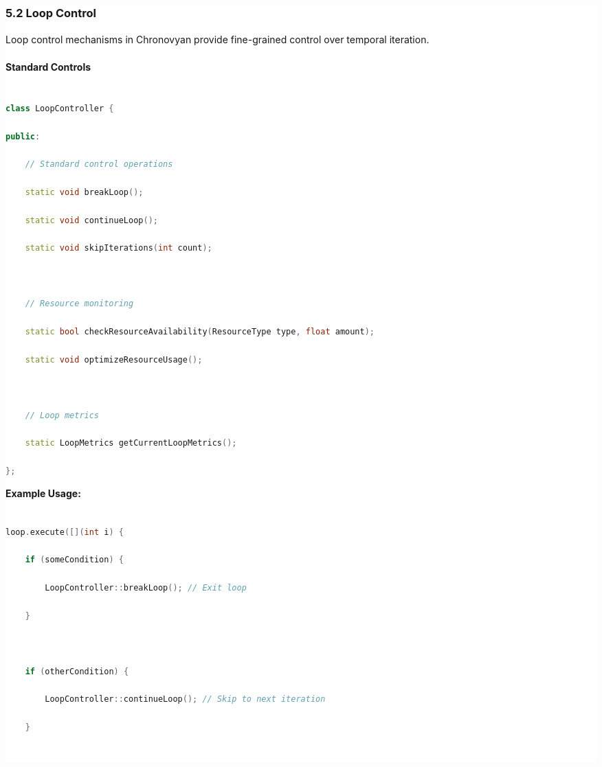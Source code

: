 

### 5.2 Loop Control



Loop control mechanisms in Chronovyan provide fine-grained control over temporal iteration.



#### Standard Controls



```cpp

class LoopController {

public:

    // Standard control operations

    static void breakLoop();

    static void continueLoop();

    static void skipIterations(int count);

    

    // Resource monitoring

    static bool checkResourceAvailability(ResourceType type, float amount);

    static void optimizeResourceUsage();

    

    // Loop metrics

    static LoopMetrics getCurrentLoopMetrics();

};

```



**Example Usage:**

```cpp

loop.execute([](int i) {

    if (someCondition) {

        LoopController::breakLoop(); // Exit loop

    }

    

    if (otherCondition) {

        LoopController::continueLoop(); // Skip to next iteration

    }

    

```